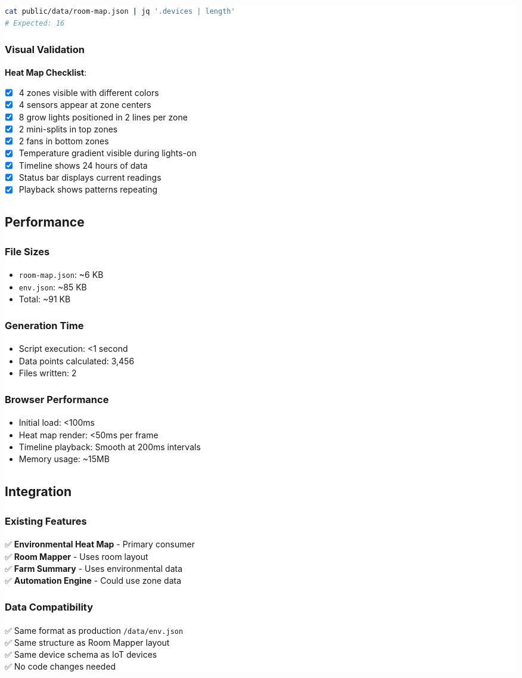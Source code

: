 ```bash
cat public/data/room-map.json | jq '.devices | length'
# Expected: 16
```

### Visual Validation

**Heat Map Checklist**:
- [x] 4 zones visible with different colors
- [x] 4 sensors appear at zone centers
- [x] 8 grow lights positioned in 2 lines per zone
- [x] 2 mini-splits in top zones
- [x] 2 fans in bottom zones
- [x] Temperature gradient visible during lights-on
- [x] Timeline shows 24 hours of data
- [x] Status bar displays current readings
- [x] Playback shows patterns repeating

## Performance

### File Sizes
- `room-map.json`: ~6 KB
- `env.json`: ~85 KB
- Total: ~91 KB

### Generation Time
- Script execution: <1 second
- Data points calculated: 3,456
- Files written: 2

### Browser Performance
- Initial load: <100ms
- Heat map render: <50ms per frame
- Timeline playback: Smooth at 200ms intervals
- Memory usage: ~15MB

## Integration

### Existing Features
✅ **Environmental Heat Map** - Primary consumer  
✅ **Room Mapper** - Uses room layout  
✅ **Farm Summary** - Uses environmental data  
✅ **Automation Engine** - Could use zone data  

### Data Compatibility
✅ Same format as production `/data/env.json`  
✅ Same structure as Room Mapper layout  
✅ Same device schema as IoT devices  
✅ No code changes needed  

